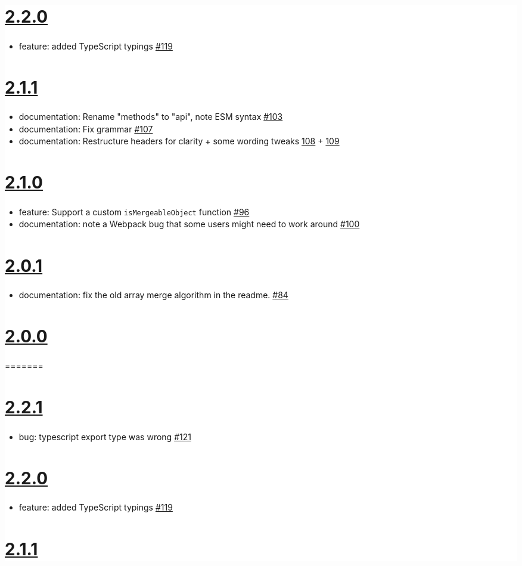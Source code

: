 # [2.2.0](https://github.com/TehShrike/deepmerge/releases/tag/v2.2.0)

- feature: added TypeScript typings [#119](https://github.com/TehShrike/deepmerge/pull/119)

# [2.1.1](https://github.com/TehShrike/deepmerge/releases/tag/v2.1.1)

- documentation: Rename "methods" to "api", note ESM syntax [#103](https://github.com/TehShrike/deepmerge/pull/103)
- documentation: Fix grammar [#107](https://github.com/TehShrike/deepmerge/pull/107)
- documentation: Restructure headers for clarity + some wording tweaks [108](https://github.com/TehShrike/deepmerge/pull/108) + [109](https://github.com/TehShrike/deepmerge/pull/109)


# [2.1.0](https://github.com/TehShrike/deepmerge/releases/tag/v2.1.0)

- feature: Support a custom `isMergeableObject` function [#96](https://github.com/TehShrike/deepmerge/pull/96)
- documentation: note a Webpack bug that some users might need to work around [#100](https://github.com/TehShrike/deepmerge/pull/100)

# [2.0.1](https://github.com/TehShrike/deepmerge/releases/tag/v2.0.1)

- documentation: fix the old array merge algorithm in the readme.  [#84](https://github.com/TehShrike/deepmerge/pull/84)

# [2.0.0](https://github.com/TehShrike/deepmerge/releases/tag/v2.0.0)
=======
# [2.2.1](https://github.com/KyleAMathews/deepmerge/releases/tag/v2.2.1)

- bug: typescript export type was wrong [#121](https://github.com/KyleAMathews/deepmerge/pull/121)

# [2.2.0](https://github.com/KyleAMathews/deepmerge/releases/tag/v2.2.0)

- feature: added TypeScript typings [#119](https://github.com/KyleAMathews/deepmerge/pull/119)

# [2.1.1](https://github.com/KyleAMathews/deepmerge/releases/tag/v2.1.1)
